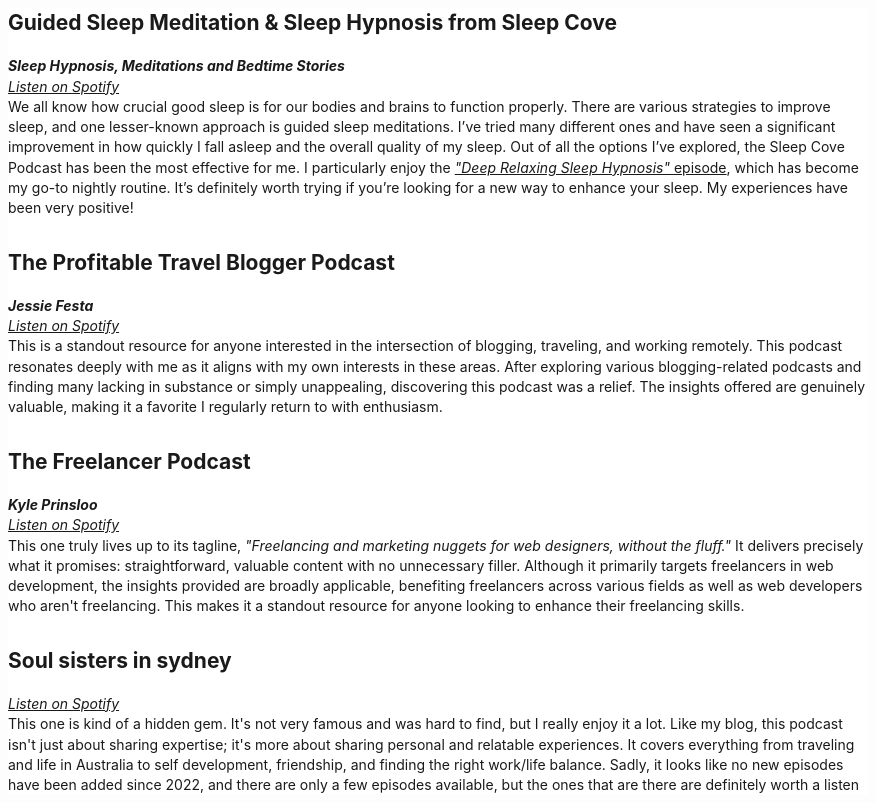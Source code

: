 ## Guided Sleep Meditation & Sleep Hypnosis from Sleep Cove
***Sleep Hypnosis, Meditations and Bedtime Stories***   
*[Listen on Spotify](https://open.spotify.com/show/5mSCDO2x32DwnwDdtYvM6L?si=035a45cdc6834a26)*  
We all know how crucial good sleep is for our bodies and brains to function properly. 
There are various strategies to improve sleep, and one lesser-known approach is guided sleep meditations. 
I’ve tried many different ones and have seen a significant improvement in how quickly I fall asleep 
and the overall quality of my sleep.
Out of all the options I’ve explored, the Sleep Cove Podcast has been the most effective for me. 
I particularly enjoy the [*"Deep Relaxing Sleep Hypnosis"* episode](https://open.spotify.com/episode/68Btgjm4RTWhAIEKUKkpf8?si=d84b8118c2c44bec), 
which has become my go-to nightly routine. 
It’s definitely worth trying if you’re looking for a new way to enhance your sleep. My experiences have been very positive!

## The Profitable Travel Blogger Podcast
***Jessie Festa***  
*[Listen on Spotify](https://open.spotify.com/show/3DfSZbkrDFIX2eyimODSCY?si=329557d153fb4949)*  
This is a standout resource for anyone interested in the intersection of blogging, traveling, and working remotely.
This podcast resonates deeply with me as it aligns with my own interests in these areas. 
After exploring various blogging-related podcasts and finding many lacking in substance or simply unappealing, 
discovering this podcast was a relief. The insights offered are genuinely valuable, 
making it a favorite I regularly return to with enthusiasm.

## The Freelancer Podcast
***Kyle Prinsloo***  
*[Listen on Spotify](https://open.spotify.com/show/27oYFuQyf6VZ18bKP0ffPB?si=010ffa9ec5204324)*  
This one truly lives up to its tagline, 
*"Freelancing and marketing nuggets for web designers, without the fluff."* 
It delivers precisely what it promises: straightforward, valuable content with no unnecessary filler. 
Although it primarily targets freelancers in web development, 
the insights provided are broadly applicable, benefiting freelancers across various fields as well as 
web developers who aren't freelancing. 
This makes it a standout resource for anyone looking to enhance their freelancing skills.

## Soul sisters in sydney
*[Listen on Spotify](https://open.spotify.com/show/6Uhn7JW7TaYwkd13YWOb1Q?si=1d79847458634011)*  
This one is kind of a hidden gem.
It's not very famous and was hard to find, but I really enjoy it a lot. 
Like my blog, this podcast isn't just about sharing expertise; it's more about sharing personal and relatable 
experiences. It covers everything from traveling and life in Australia to self development, friendship, 
and finding the right work/life balance. Sadly, it looks like no new episodes have been added since 2022, 
and there are only a few episodes available, but the ones that are there are definitely worth a listen
